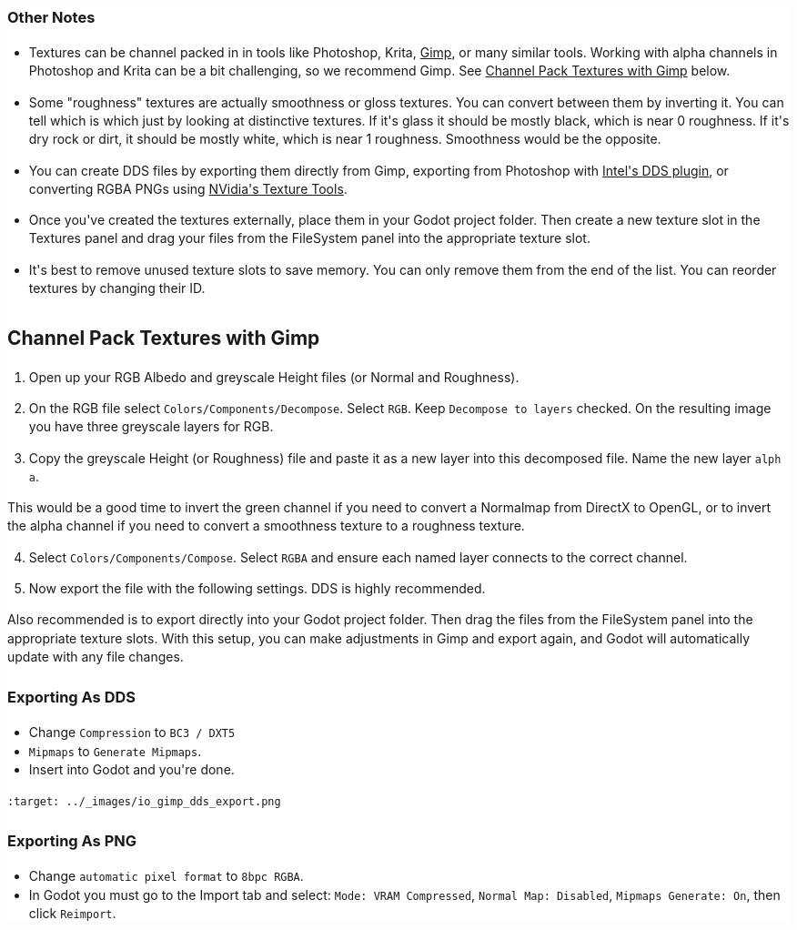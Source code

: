 ### Other Notes

* Textures can be channel packed in in tools like Photoshop, Krita, [Gimp](https://www.gimp.org/), or many similar tools. Working with alpha channels in Photoshop and Krita can be a bit challenging, so we recommend Gimp. See [Channel Pack Textures with Gimp](#channel-pack-textures-with-gimp) below.

* Some "roughness" textures are actually smoothness or gloss textures. You can convert between them by inverting it. You can tell which is which just by looking at distinctive textures. If it's glass it should be mostly black, which is near 0 roughness. If it's dry rock or dirt, it should be mostly white, which is near 1 roughness. Smoothness would be the opposite. 

* You can create DDS files by exporting them directly from Gimp, exporting from Photoshop with [Intel's DDS plugin](https://www.intel.com/content/www/us/en/developer/articles/tool/intel-texture-works-plugin.html), or converting RGBA PNGs using [NVidia's Texture Tools](https://developer.nvidia.com/nvidia-texture-tools-exporter).

* Once you've created the textures externally, place them in your Godot project folder. Then create a new texture slot in the Textures panel and drag your files from the FileSystem panel into the appropriate texture slot.

* It's best to remove unused texture slots to save memory. You can only remove them from the end of the list. You can reorder textures by changing their ID.


## Channel Pack Textures with Gimp

1. Open up your RGB Albedo and greyscale Height files (or Normal and Roughness).

2. On the RGB file select `Colors/Components/Decompose`. Select `RGB`. Keep `Decompose to layers` checked. On the resulting image you have three greyscale layers for RGB. 

3. Copy the greyscale Height (or Roughness) file and paste it as a new layer into this decomposed file. Name the new layer `alpha`.

This would be a good time to invert the green channel if you need to convert a Normalmap from DirectX to OpenGL, or to invert the alpha channel if you need to convert a smoothness texture to a roughness texture.

4. Select `Colors/Components/Compose`. Select `RGBA` and ensure each named layer connects to the correct channel.

5. Now export the file with the following settings. DDS is highly recommended. 

Also recommended is to export directly into your Godot project folder. Then drag the files from the FileSystem panel into the appropriate texture slots. With this setup, you can make adjustments in Gimp and export again, and Godot will automatically update with any file changes.

### Exporting As DDS
* Change `Compression` to `BC3 / DXT5`
* `Mipmaps` to `Generate Mipmaps`. 
* Insert into Godot and you're done.

```{image} images/io_gimp_dds_export.png
:target: ../_images/io_gimp_dds_export.png
```

### Exporting As PNG
* Change `automatic pixel format` to `8bpc RGBA`. 
* In Godot you must go to the Import tab and select: `Mode: VRAM Compressed`, `Normal Map: Disabled`, `Mipmaps Generate: On`, then click `Reimport`.
